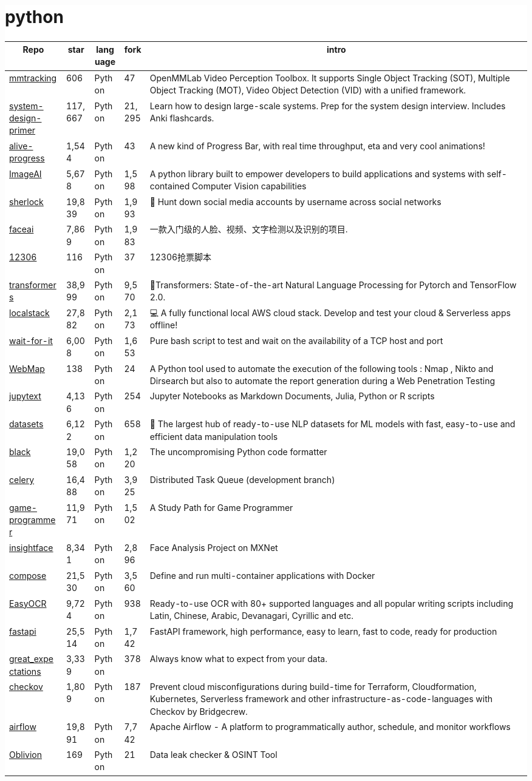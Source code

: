 
# python

Repo|star|language|fork|intro
-|-|-|-|-
[mmtracking](https://github.com/open-mmlab/mmtracking)|606|Python|47|OpenMMLab Video Perception Toolbox. It supports Single Object Tracking (SOT), Multiple Object Tracking (MOT), Video Object Detection (VID) with a unified framework.
[system-design-primer](https://github.com/donnemartin/system-design-primer)|117,667|Python|21,295|Learn how to design large-scale systems. Prep for the system design interview. Includes Anki flashcards.
[alive-progress](https://github.com/rsalmei/alive-progress)|1,544|Python|43|A new kind of Progress Bar, with real time throughput, eta and very cool animations!
[ImageAI](https://github.com/OlafenwaMoses/ImageAI)|5,678|Python|1,598|A python library built to empower developers to build applications and systems with self-contained Computer Vision capabilities
[sherlock](https://github.com/sherlock-project/sherlock)|19,839|Python|1,993|🔎 Hunt down social media accounts by username across social networks
[faceai](https://github.com/vipstone/faceai)|7,869|Python|1,983|一款入门级的人脸、视频、文字检测以及识别的项目.
[12306](https://github.com/gzldc/12306)|116|Python|37|12306抢票脚本
[transformers](https://github.com/huggingface/transformers)|38,999|Python|9,570|🤗Transformers: State-of-the-art Natural Language Processing for Pytorch and TensorFlow 2.0.
[localstack](https://github.com/localstack/localstack)|27,882|Python|2,173|💻 A fully functional local AWS cloud stack. Develop and test your cloud & Serverless apps offline!
[wait-for-it](https://github.com/vishnubob/wait-for-it)|6,008|Python|1,653|Pure bash script to test and wait on the availability of a TCP host and port
[WebMap](https://github.com/Anteste/WebMap)|138|Python|24|A Python tool used to automate the execution of the following tools : Nmap , Nikto and Dirsearch but also to automate the report generation during a Web Penetration Testing
[jupytext](https://github.com/mwouts/jupytext)|4,136|Python|254|Jupyter Notebooks as Markdown Documents, Julia, Python or R scripts
[datasets](https://github.com/huggingface/datasets)|6,122|Python|658|🤗 The largest hub of ready-to-use NLP datasets for ML models with fast, easy-to-use and efficient data manipulation tools
[black](https://github.com/psf/black)|19,058|Python|1,220|The uncompromising Python code formatter
[celery](https://github.com/celery/celery)|16,488|Python|3,925|Distributed Task Queue (development branch)
[game-programmer](https://github.com/miloyip/game-programmer)|11,971|Python|1,502|A Study Path for Game Programmer
[insightface](https://github.com/deepinsight/insightface)|8,341|Python|2,896|Face Analysis Project on MXNet
[compose](https://github.com/docker/compose)|21,530|Python|3,560|Define and run multi-container applications with Docker
[EasyOCR](https://github.com/JaidedAI/EasyOCR)|9,724|Python|938|Ready-to-use OCR with 80+ supported languages and all popular writing scripts including Latin, Chinese, Arabic, Devanagari, Cyrillic and etc.
[fastapi](https://github.com/tiangolo/fastapi)|25,514|Python|1,742|FastAPI framework, high performance, easy to learn, fast to code, ready for production
[great_expectations](https://github.com/great-expectations/great_expectations)|3,339|Python|378|Always know what to expect from your data.
[checkov](https://github.com/bridgecrewio/checkov)|1,809|Python|187|Prevent cloud misconfigurations during build-time for Terraform, Cloudformation, Kubernetes, Serverless framework and other infrastructure-as-code-languages with Checkov by Bridgecrew.
[airflow](https://github.com/apache/airflow)|19,891|Python|7,742|Apache Airflow - A platform to programmatically author, schedule, and monitor workflows
[Oblivion](https://github.com/loseys/Oblivion)|169|Python|21|Data leak checker & OSINT Tool
